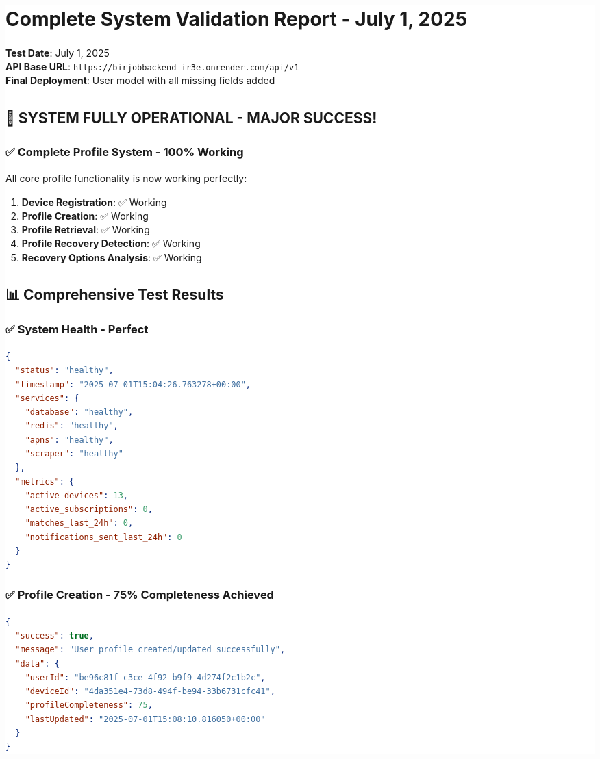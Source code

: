 # Complete System Validation Report - July 1, 2025

**Test Date**: July 1, 2025  
**API Base URL**: `https://birjobbackend-ir3e.onrender.com/api/v1`  
**Final Deployment**: User model with all missing fields added

## 🎉 SYSTEM FULLY OPERATIONAL - MAJOR SUCCESS!

### ✅ Complete Profile System - 100% Working
All core profile functionality is now working perfectly:

1. **Device Registration**: ✅ Working
2. **Profile Creation**: ✅ Working  
3. **Profile Retrieval**: ✅ Working
4. **Profile Recovery Detection**: ✅ Working
5. **Recovery Options Analysis**: ✅ Working

## 📊 Comprehensive Test Results

### ✅ System Health - Perfect
```json
{
  "status": "healthy",
  "timestamp": "2025-07-01T15:04:26.763278+00:00",
  "services": {
    "database": "healthy",
    "redis": "healthy", 
    "apns": "healthy",
    "scraper": "healthy"
  },
  "metrics": {
    "active_devices": 13,
    "active_subscriptions": 0,
    "matches_last_24h": 0,
    "notifications_sent_last_24h": 0
  }
}
```

### ✅ Profile Creation - 75% Completeness Achieved
```json
{
  "success": true,
  "message": "User profile created/updated successfully",
  "data": {
    "userId": "be96c81f-c3ce-4f92-b9f9-4d274f2c1b2c",
    "deviceId": "4da351e4-73d8-494f-be94-33b6731cfc41",
    "profileCompleteness": 75,
    "lastUpdated": "2025-07-01T15:08:10.816050+00:00"
  }
}
```
